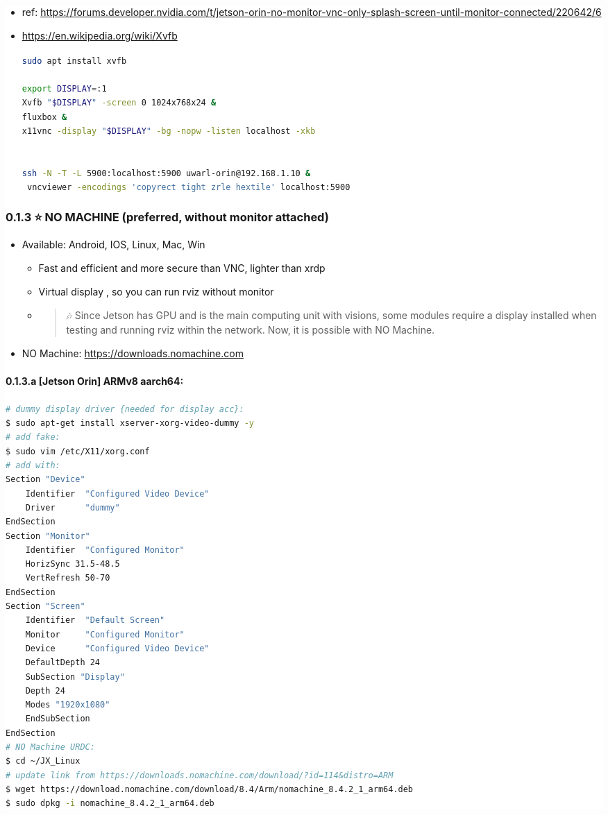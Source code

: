 
   - ref: https://forums.developer.nvidia.com/t/jetson-orin-no-monitor-vnc-only-splash-screen-until-monitor-connected/220642/6

   - https://en.wikipedia.org/wiki/Xvfb

     ```bash
     sudo apt install xvfb
     
     export DISPLAY=:1
     Xvfb "$DISPLAY" -screen 0 1024x768x24 &
     fluxbox &
     x11vnc -display "$DISPLAY" -bg -nopw -listen localhost -xkb
     
     
     ssh -N -T -L 5900:localhost:5900 uwarl-orin@192.168.1.10 &
      vncviewer -encodings 'copyrect tight zrle hextile' localhost:5900
     ```

### 0.1.3 :star: NO MACHINE (preferred, without monitor attached)

- Available: Android, IOS, Linux, Mac, Win

  - Fast and efficient and more secure than VNC, lighter than xrdp

  - Virtual display , so you can run rviz without monitor

  - > :notes: Since Jetson has GPU and is the main computing unit with visions, some modules require a display installed when testing and running rviz within the network. Now, it is possible with NO Machine. 

- NO Machine: https://downloads.nomachine.com


#### 0.1.3.a **[Jetson Orin]** ARMv8 aarch64:

```bash
# dummy display driver {needed for display acc}:
$ sudo apt-get install xserver-xorg-video-dummy -y 
# add fake:
$ sudo vim /etc/X11/xorg.conf
# add with:
Section "Device"
    Identifier  "Configured Video Device"
    Driver      "dummy"
EndSection
Section "Monitor"
    Identifier  "Configured Monitor"
    HorizSync 31.5-48.5
    VertRefresh 50-70
EndSection
Section "Screen"
    Identifier  "Default Screen"
    Monitor     "Configured Monitor"
    Device      "Configured Video Device"
    DefaultDepth 24
    SubSection "Display"
    Depth 24
    Modes "1920x1080"
    EndSubSection
EndSection
# NO Machine URDC:
$ cd ~/JX_Linux
# update link from https://downloads.nomachine.com/download/?id=114&distro=ARM
$ wget https://download.nomachine.com/download/8.4/Arm/nomachine_8.4.2_1_arm64.deb
$ sudo dpkg -i nomachine_8.4.2_1_arm64.deb
```
